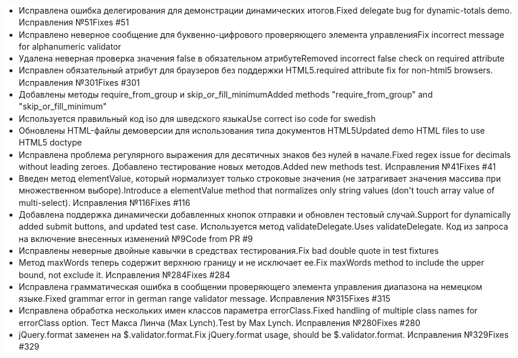   * <span data-ttu-id="2a031-359">Исправлена ошибка делегирования для демонстрации динамических итогов.</span><span class="sxs-lookup"><span data-stu-id="2a031-359">Fixed delegate bug for dynamic-totals demo.</span></span> <span data-ttu-id="2a031-360">Исправления №51</span><span class="sxs-lookup"><span data-stu-id="2a031-360">Fixes #51</span></span>
  * <span data-ttu-id="2a031-361">Исправлено неверное сообщение для буквенно-цифрового проверяющего элемента управления</span><span class="sxs-lookup"><span data-stu-id="2a031-361">Fix incorrect message for alphanumeric validator</span></span>
  * <span data-ttu-id="2a031-362">Удалена неверная проверка значения false в обязательном атрибуте</span><span class="sxs-lookup"><span data-stu-id="2a031-362">Removed incorrect false check on required attribute</span></span>
  * <span data-ttu-id="2a031-363">Исправлен обязательный атрибут для браузеров без поддержки HTML5.</span><span class="sxs-lookup"><span data-stu-id="2a031-363">required attribute fix for non-html5 browsers.</span></span> <span data-ttu-id="2a031-364">Исправления №301</span><span class="sxs-lookup"><span data-stu-id="2a031-364">Fixes #301</span></span>
  * <span data-ttu-id="2a031-365">Добавлены методы require_from_group и skip_or_fill_minimum</span><span class="sxs-lookup"><span data-stu-id="2a031-365">Added methods "require_from_group" and "skip_or_fill_minimum"</span></span>
  * <span data-ttu-id="2a031-366">Используется правильный код iso для шведского языка</span><span class="sxs-lookup"><span data-stu-id="2a031-366">Use correct iso code for swedish</span></span>
  * <span data-ttu-id="2a031-367">Обновлены HTML-файлы демоверсии для использования типа документов HTML5</span><span class="sxs-lookup"><span data-stu-id="2a031-367">Updated demo HTML files to use HTML5 doctype</span></span>
  * <span data-ttu-id="2a031-368">Исправлена проблема регулярного выражения для десятичных знаков без нулей в начале.</span><span class="sxs-lookup"><span data-stu-id="2a031-368">Fixed regex issue for decimals without leading zeroes.</span></span> <span data-ttu-id="2a031-369">Добавлено тестирование новых методов.</span><span class="sxs-lookup"><span data-stu-id="2a031-369">Added new methods test.</span></span> <span data-ttu-id="2a031-370">Исправления №41</span><span class="sxs-lookup"><span data-stu-id="2a031-370">Fixes #41</span></span>
  * <span data-ttu-id="2a031-371">Введен метод elementValue, который нормализует только строковые значения (не затрагивает значения массива при множественном выборе).</span><span class="sxs-lookup"><span data-stu-id="2a031-371">Introduce a elementValue method that normalizes only string values (don't touch array value of multi-select).</span></span> <span data-ttu-id="2a031-372">Исправления №116</span><span class="sxs-lookup"><span data-stu-id="2a031-372">Fixes #116</span></span>
  * <span data-ttu-id="2a031-373">Добавлена поддержка динамически добавленных кнопок отправки и обновлен тестовый случай.</span><span class="sxs-lookup"><span data-stu-id="2a031-373">Support for dynamically added submit buttons, and updated test case.</span></span> <span data-ttu-id="2a031-374">Используется метод validateDelegate.</span><span class="sxs-lookup"><span data-stu-id="2a031-374">Uses validateDelegate.</span></span> <span data-ttu-id="2a031-375">Код из запроса на включение внесенных изменений №9</span><span class="sxs-lookup"><span data-stu-id="2a031-375">Code from PR #9</span></span>
  * <span data-ttu-id="2a031-376">Исправлены неверные двойные кавычки в средствах тестирования.</span><span class="sxs-lookup"><span data-stu-id="2a031-376">Fix bad double quote in test fixtures</span></span>
  * <span data-ttu-id="2a031-377">Метод maxWords теперь содержит верхнюю границу и не исключает ее.</span><span class="sxs-lookup"><span data-stu-id="2a031-377">Fix maxWords method to include the upper bound, not exclude it.</span></span> <span data-ttu-id="2a031-378">Исправления №284</span><span class="sxs-lookup"><span data-stu-id="2a031-378">Fixes #284</span></span>
  * <span data-ttu-id="2a031-379">Исправлена грамматическая ошибка в сообщении проверяющего элемента управления диапазона на немецком языке.</span><span class="sxs-lookup"><span data-stu-id="2a031-379">Fixed grammar error in german range validator message.</span></span> <span data-ttu-id="2a031-380">Исправления №315</span><span class="sxs-lookup"><span data-stu-id="2a031-380">Fixes #315</span></span>
  * <span data-ttu-id="2a031-381">Исправлена обработка нескольких имен классов параметра errorClass.</span><span class="sxs-lookup"><span data-stu-id="2a031-381">Fixed handling of multiple class names for errorClass option.</span></span> <span data-ttu-id="2a031-382">Тест Макса Линча (Max Lynch).</span><span class="sxs-lookup"><span data-stu-id="2a031-382">Test by Max Lynch.</span></span> <span data-ttu-id="2a031-383">Исправления №280</span><span class="sxs-lookup"><span data-stu-id="2a031-383">Fixes #280</span></span>
  * <span data-ttu-id="2a031-384">jQuery.format заменен на $.validator.format.</span><span class="sxs-lookup"><span data-stu-id="2a031-384">Fix jQuery.format usage, should be $.validator.format.</span></span> <span data-ttu-id="2a031-385">Исправления №329</span><span class="sxs-lookup"><span data-stu-id="2a031-385">Fixes #329</span></span>